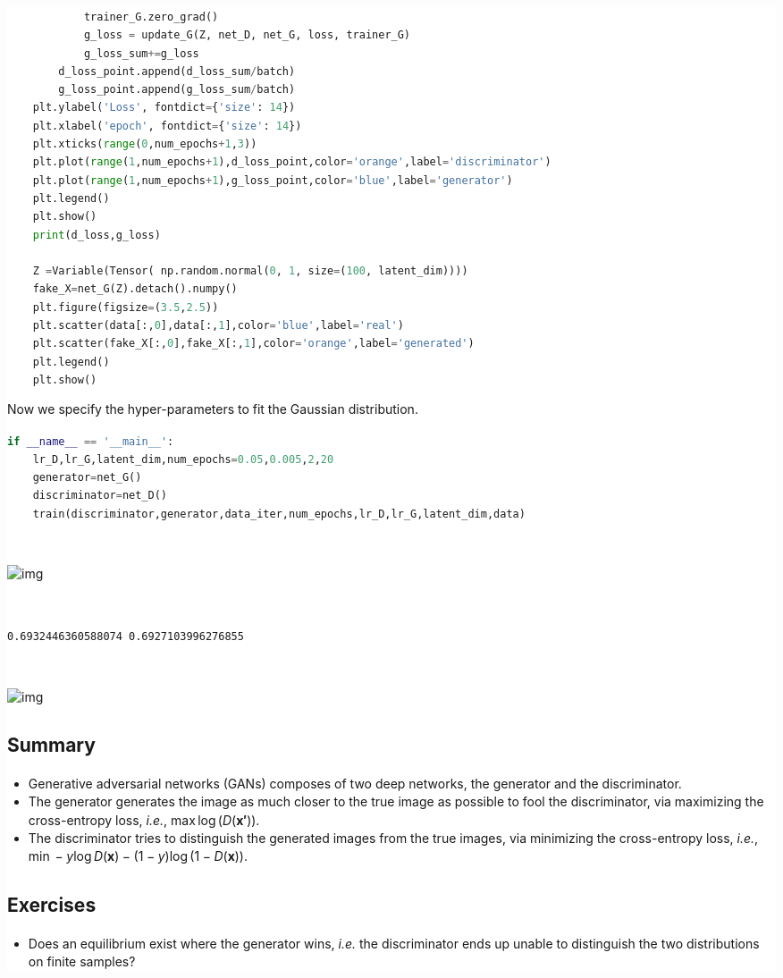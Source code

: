 ```python
            trainer_G.zero_grad()
            g_loss = update_G(Z, net_D, net_G, loss, trainer_G)
            g_loss_sum+=g_loss
        d_loss_point.append(d_loss_sum/batch)
        g_loss_point.append(g_loss_sum/batch)
    plt.ylabel('Loss', fontdict={'size': 14})
    plt.xlabel('epoch', fontdict={'size': 14})
    plt.xticks(range(0,num_epochs+1,3))
    plt.plot(range(1,num_epochs+1),d_loss_point,color='orange',label='discriminator')
    plt.plot(range(1,num_epochs+1),g_loss_point,color='blue',label='generator')
    plt.legend()
    plt.show()
    print(d_loss,g_loss)
    
    Z =Variable(Tensor( np.random.normal(0, 1, size=(100, latent_dim))))
    fake_X=net_G(Z).detach().numpy()
    plt.figure(figsize=(3.5,2.5))
    plt.scatter(data[:,0],data[:,1],color='blue',label='real')
    plt.scatter(fake_X[:,0],fake_X[:,1],color='orange',label='generated')
    plt.legend()
    plt.show()
```



Now we specify the hyper-parameters to fit the Gaussian distribution.



```python
if __name__ == '__main__':
    lr_D,lr_G,latent_dim,num_epochs=0.05,0.005,2,20
    generator=net_G()
    discriminator=net_D()
    train(discriminator,generator,data_iter,num_epochs,lr_D,lr_G,latent_dim,data)
```

​    

![img](https://staticcdn.boyuai.com/rt_upload/B915456475D04449812F7DC0E4D0DA76/q5tv6qn49u.png)

​    

```
0.6932446360588074 0.6927103996276855
```

​    

![img](https://staticcdn.boyuai.com/rt_upload/B915456475D04449812F7DC0E4D0DA76/q5tv6qvb4s.png)



## Summary

* Generative adversarial networks (GANs) composes of two deep networks, the generator and the discriminator.
* The generator generates the image as much closer to the true image as possible to fool the discriminator, via maximizing the cross-entropy loss, *i.e.*, $\max \log(D(\mathbf{x'}))$.
* The discriminator tries to distinguish the generated images from the true images, via minimizing the cross-entropy loss, *i.e.*, $\min - y \log D(\mathbf{x}) - (1-y)\log(1-D(\mathbf{x}))$.

## Exercises

- Does an equilibrium exist where the generator wins, *i.e.* the discriminator ends up unable to distinguish the two distributions on finite samples?